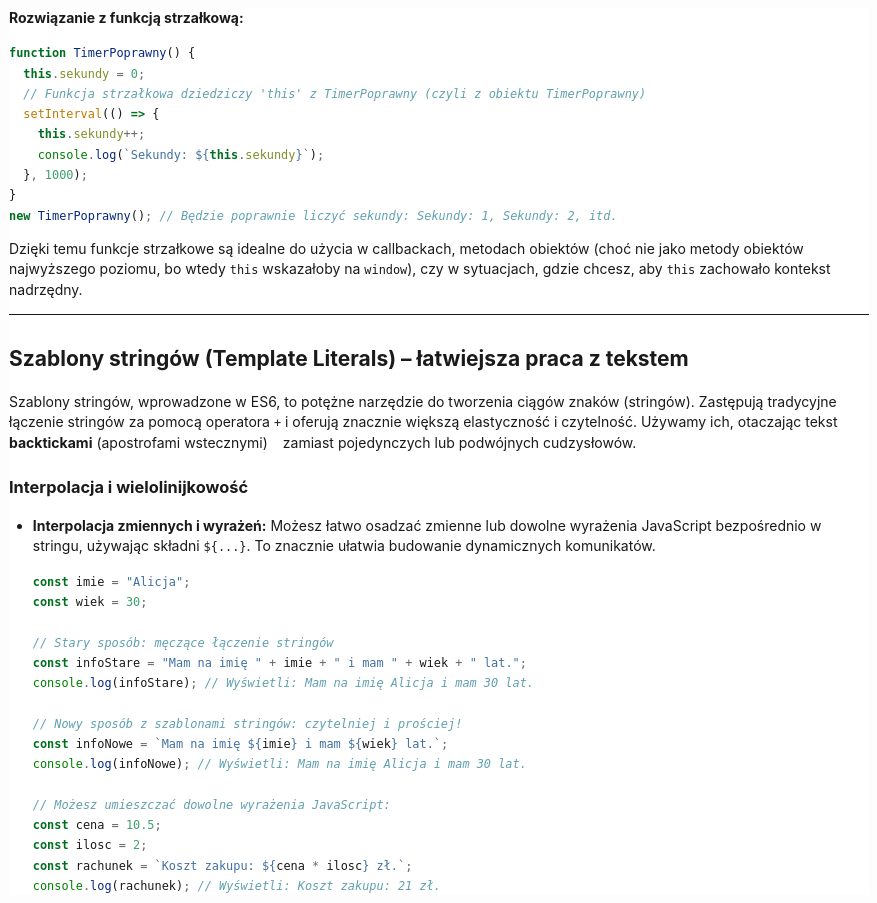 
**Rozwiązanie z funkcją strzałkową:**

```javascript
function TimerPoprawny() {
  this.sekundy = 0;
  // Funkcja strzałkowa dziedziczy 'this' z TimerPoprawny (czyli z obiektu TimerPoprawny)
  setInterval(() => {
    this.sekundy++;
    console.log(`Sekundy: ${this.sekundy}`);
  }, 1000);
}
new TimerPoprawny(); // Będzie poprawnie liczyć sekundy: Sekundy: 1, Sekundy: 2, itd.
```

Dzięki temu funkcje strzałkowe są idealne do użycia w callbackach, metodach obiektów (choć nie jako metody obiektów najwyższego poziomu, bo wtedy `this` wskazałoby na `window`), czy w sytuacjach, gdzie chcesz, aby `this` zachowało kontekst nadrzędny.

---

## Szablony stringów (Template Literals) – łatwiejsza praca z tekstem

Szablony stringów, wprowadzone w ES6, to potężne narzędzie do tworzenia ciągów znaków (stringów). Zastępują tradycyjne łączenie stringów za pomocą operatora `+` i oferują znacznie większą elastyczność i czytelność. Używamy ich, otaczając tekst **backtickami** (apostrofami wstecznymi) ` ` zamiast pojedynczych lub podwójnych cudzysłowów.

### Interpolacja i wielolinijkowość

- **Interpolacja zmiennych i wyrażeń:**
  Możesz łatwo osadzać zmienne lub dowolne wyrażenia JavaScript bezpośrednio w stringu, używając składni `${...}`. To znacznie ułatwia budowanie dynamicznych komunikatów.

  ```javascript
  const imie = "Alicja";
  const wiek = 30;

  // Stary sposób: męczące łączenie stringów
  const infoStare = "Mam na imię " + imie + " i mam " + wiek + " lat.";
  console.log(infoStare); // Wyświetli: Mam na imię Alicja i mam 30 lat.

  // Nowy sposób z szablonami stringów: czytelniej i prościej!
  const infoNowe = `Mam na imię ${imie} i mam ${wiek} lat.`;
  console.log(infoNowe); // Wyświetli: Mam na imię Alicja i mam 30 lat.

  // Możesz umieszczać dowolne wyrażenia JavaScript:
  const cena = 10.5;
  const ilosc = 2;
  const rachunek = `Koszt zakupu: ${cena * ilosc} zł.`;
  console.log(rachunek); // Wyświetli: Koszt zakupu: 21 zł.
  ```

